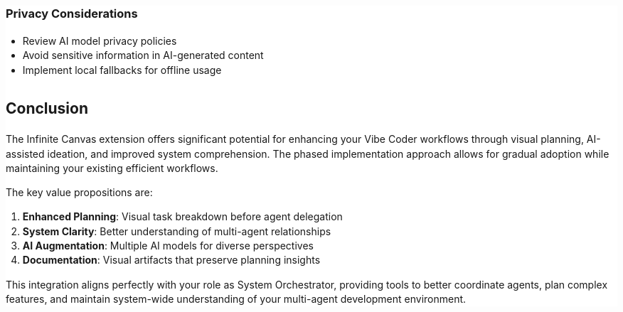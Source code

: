 ### Privacy Considerations
- Review AI model privacy policies
- Avoid sensitive information in AI-generated content
- Implement local fallbacks for offline usage

## Conclusion

The Infinite Canvas extension offers significant potential for enhancing your Vibe Coder workflows through visual planning, AI-assisted ideation, and improved system comprehension. The phased implementation approach allows for gradual adoption while maintaining your existing efficient workflows.

The key value propositions are:
1. **Enhanced Planning**: Visual task breakdown before agent delegation
2. **System Clarity**: Better understanding of multi-agent relationships
3. **AI Augmentation**: Multiple AI models for diverse perspectives
4. **Documentation**: Visual artifacts that preserve planning insights

This integration aligns perfectly with your role as System Orchestrator, providing tools to better coordinate agents, plan complex features, and maintain system-wide understanding of your multi-agent development environment.